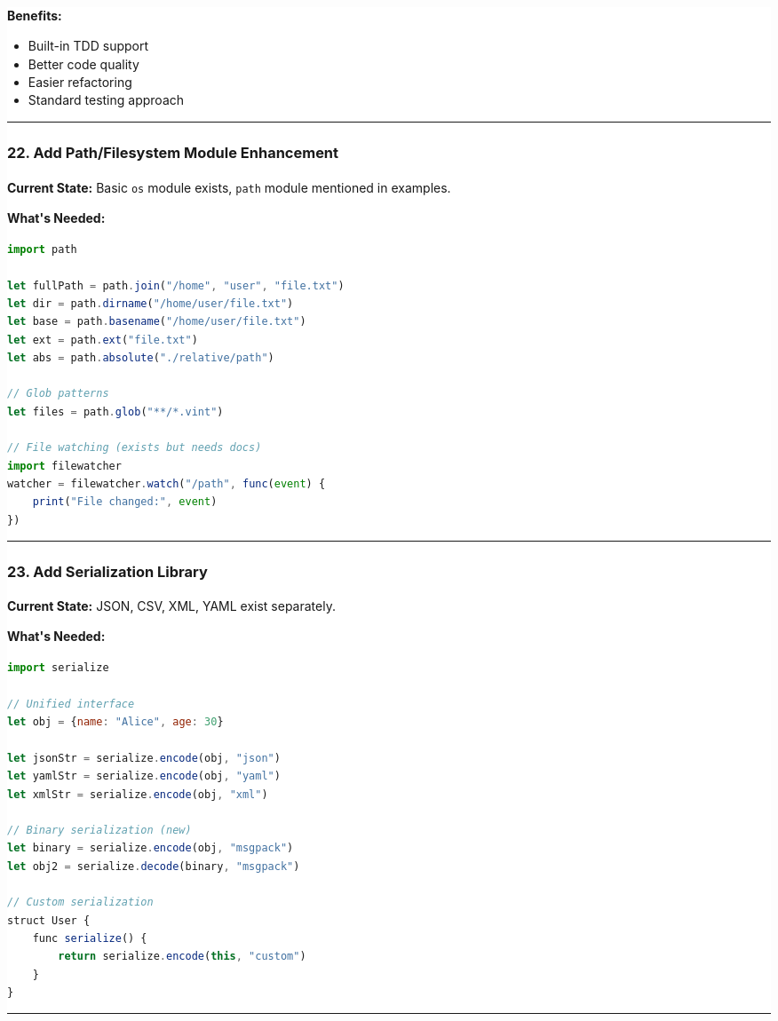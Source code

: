 ```js
```

**Benefits:**
- Built-in TDD support
- Better code quality
- Easier refactoring
- Standard testing approach

---

### 22. **Add Path/Filesystem Module Enhancement**
**Current State:** Basic `os` module exists, `path` module mentioned in examples.

**What's Needed:**
```js
import path

let fullPath = path.join("/home", "user", "file.txt")
let dir = path.dirname("/home/user/file.txt")
let base = path.basename("/home/user/file.txt")
let ext = path.ext("file.txt")
let abs = path.absolute("./relative/path")

// Glob patterns
let files = path.glob("**/*.vint")

// File watching (exists but needs docs)
import filewatcher
watcher = filewatcher.watch("/path", func(event) {
    print("File changed:", event)
})
```

---

### 23. **Add Serialization Library**
**Current State:** JSON, CSV, XML, YAML exist separately.

**What's Needed:**
```js
import serialize

// Unified interface
let obj = {name: "Alice", age: 30}

let jsonStr = serialize.encode(obj, "json")
let yamlStr = serialize.encode(obj, "yaml")
let xmlStr = serialize.encode(obj, "xml")

// Binary serialization (new)
let binary = serialize.encode(obj, "msgpack")
let obj2 = serialize.decode(binary, "msgpack")

// Custom serialization
struct User {
    func serialize() {
        return serialize.encode(this, "custom")
    }
}
```

---